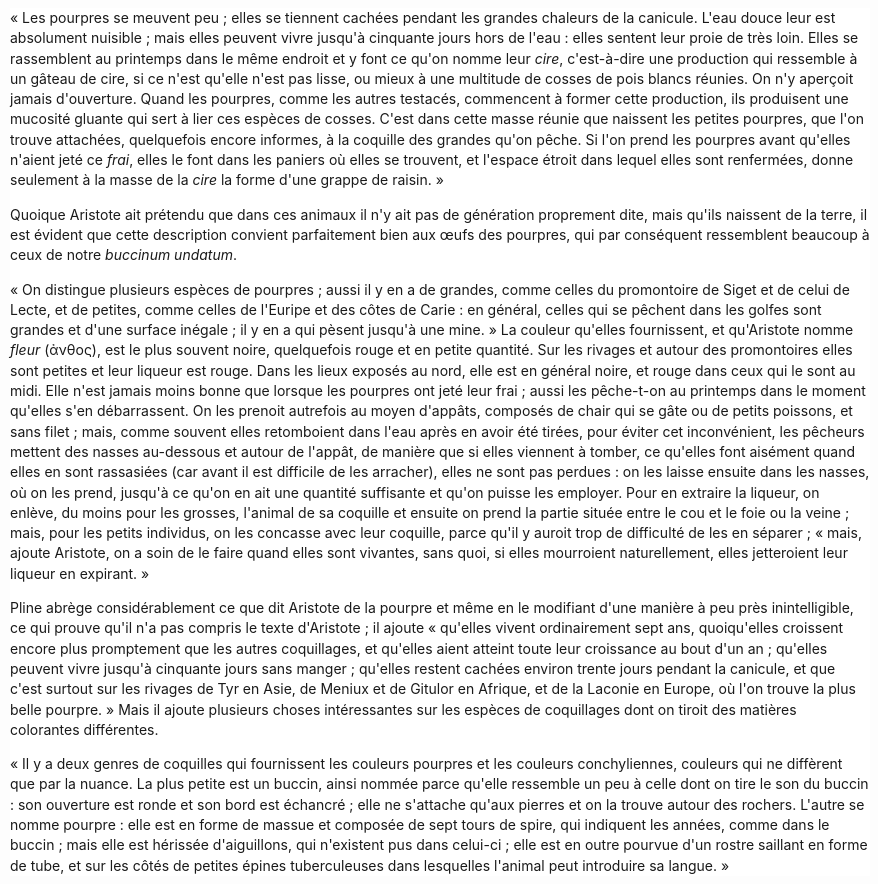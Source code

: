 « Les pourpres se meuvent peu ; elles se tiennent cachées pendant les grandes chaleurs de la canicule. L'eau douce leur est absolument nuisible ; mais elles peuvent vivre jusqu'à cinquante jours hors de l'eau : elles sentent leur proie de très loin. Elles se rassemblent au printemps dans le même endroit et y font ce qu'on nomme leur _cire_, c'est-à-dire une production qui ressemble à un gâteau de cire, si ce n'est qu'elle n'est pas lisse, ou mieux à une multitude de cosses de pois blancs réunies. On n'y aperçoit jamais d'ouverture. Quand les pourpres, comme les autres testacés, commencent à former cette production, ils produisent une mucosité gluante qui sert à lier ces espèces de cosses. C'est dans cette masse réunie que naissent les petites pourpres, que l'on trouve attachées, quelquefois encore informes, à la coquille des grandes qu'on pêche. Si l'on prend les pourpres avant qu'elles n'aient jeté ce _frai_, elles le font dans les paniers où elles se trouvent, et l'espace étroit dans lequel elles sont renfermées, donne seulement à la masse de la _cire_ la forme d'une grappe de raisin. »

Quoique Aristote ait prétendu que dans ces animaux il n'y ait pas de génération proprement dite, mais qu'ils naissent de la terre, il est évident que cette description convient parfaitement bien aux œufs des pourpres, qui par conséquent ressemblent beaucoup à ceux de notre _buccinum undatum_.

« On distingue plusieurs espèces de pourpres ; aussi il y en a de grandes, comme celles du promontoire de Siget et de celui de Lecte, et de petites, comme celles de l'Euripe et des côtes de Carie : en général, celles qui se pêchent dans les golfes sont grandes et d'une surface inégale ; il y en a qui pèsent jusqu'à une mine. » La couleur qu'elles fournissent, et qu'Aristote nomme _fleur_ (ἀνθος), est le plus souvent noire, quelquefois rouge et en petite quantité. Sur les rivages et autour des promontoires elles sont petites et leur liqueur est rouge. Dans les lieux exposés au nord, elle est en général noire, et rouge dans ceux qui le sont au midi. Elle n'est jamais moins bonne que lorsque les pourpres ont jeté leur frai ; aussi les pêche-t-on au printemps dans le moment qu'elles s'en débarrassent. On les prenoit autrefois au moyen d'appâts, composés de chair qui se gâte ou de petits poissons, et sans filet ; mais, comme souvent elles retomboient dans l'eau après en avoir été tirées, pour éviter cet inconvénient, les pêcheurs mettent des nasses au-dessous et autour de l'appât, de manière que si elles viennent à tomber, ce qu'elles font aisément quand elles en sont rassasiées (car avant il est difficile de les arracher), elles ne sont pas perdues : on les laisse ensuite dans les nasses, où on les prend, jusqu'à ce qu'on en ait une quantité suffisante et qu'on puisse les employer. Pour en extraire la liqueur, on enlève, du moins pour les grosses, l'animal de sa coquille et ensuite on prend la partie située entre le cou et le foie ou la veine ; mais, pour les petits individus, on les concasse avec leur coquille, parce qu'il y auroit trop de difficulté de les en séparer ; « mais, ajoute Aristote, on a soin de le faire quand elles sont vivantes, sans quoi, si elles mourroient naturellement, elles jetteroient leur liqueur en expirant. »

Pline abrège considérablement ce que dit Aristote de la pourpre et même en le modifiant d'une manière à peu près inintelligible, ce qui prouve qu'il n'a pas compris le texte d'Aristote ; il ajoute « qu'elles vivent ordinairement sept ans, quoiqu'elles croissent encore plus promptement que les autres coquillages, et qu'elles aient atteint toute leur croissance au bout d'un an ; qu'elles peuvent vivre jusqu'à cinquante jours sans manger ; qu'elles restent cachées environ trente jours pendant la canicule, et que c'est surtout sur les rivages de Tyr en Asie, de Meniux et de Gitulor en Afrique, et de la Laconie en Europe, où l'on trouve la plus belle pourpre. » Mais il ajoute plusieurs choses intéressantes sur les espèces de coquillages dont on tiroit des matières colorantes différentes.

« Il y a deux genres de coquilles qui fournissent les couleurs pourpres et les couleurs conchyliennes, couleurs qui ne diffèrent que par la nuance. La plus petite est un buccin, ainsi nommée parce qu'elle ressemble un peu à celle dont on tire le son du buccin : son ouverture est ronde et son bord est échancré ; elle ne s'attache qu'aux pierres et on la trouve autour des rochers. L'autre se nomme pourpre : elle est en forme de massue et composée de sept tours de spire, qui indiquent les années, comme dans le buccin ; mais elle est hérissée d'aiguillons, qui n'existent pus dans celui-ci ; elle est en outre pourvue d'un rostre saillant en forme de tube, et sur les côtés de petites épines tuberculeuses dans lesquelles l'animal peut introduire sa langue. »
